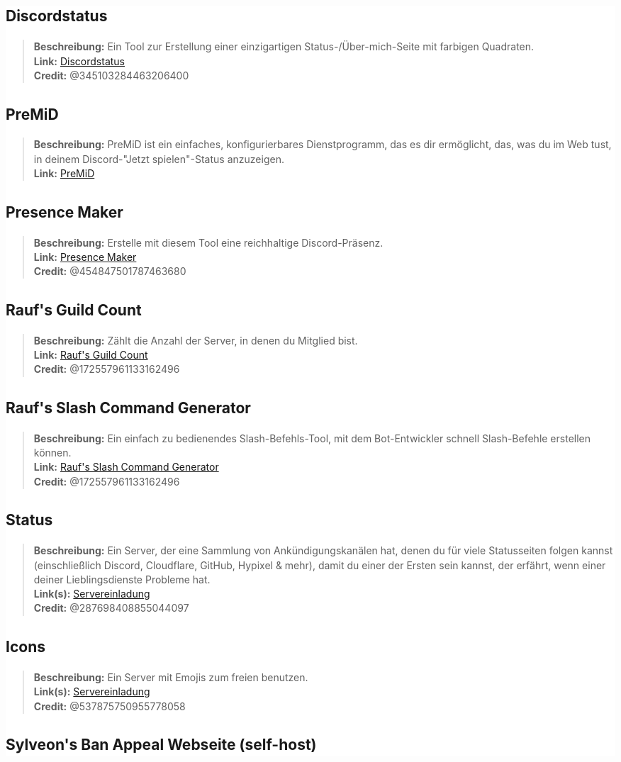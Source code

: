## **Discordstatus**

> **Beschreibung:** Ein Tool zur Erstellung einer einzigartigen Status-/Über-mich-Seite mit farbigen Quadraten.  <br/>
**Link:** [Discordstatus](https://warze.org/discordstatus)  <br/>
**Credit:** @345103284463206400

## **PreMiD**

> **Beschreibung:** PreMiD ist ein einfaches, konfigurierbares Dienstprogramm, das es dir ermöglicht, das, was du im Web tust, in deinem Discord-"Jetzt spielen"-Status anzuzeigen.    <br/>
**Link:** [PreMiD](https://premid.app/)

## **Presence Maker**

> **Beschreibung:** Erstelle mit diesem Tool eine reichhaltige Discord-Präsenz.   <br/>
**Link:** [Presence Maker](https://github.com/ThatOneCalculator/DiscordRPCMaker)  <br/>
**Credit:** @454847501787463680

## **Rauf's Guild Count**

> **Beschreibung:** Zählt die Anzahl der Server, in denen du Mitglied bist.   <br/>
**Link:** [Rauf's Guild Count](https://rauf.wtf/guildcount)   <br/>
**Credit:** @172557961133162496

## **Rauf's Slash Command Generator**

> **Beschreibung:** Ein einfach zu bedienendes Slash-Befehls-Tool, mit dem Bot-Entwickler schnell Slash-Befehle erstellen können.  <br/>
**Link:** [Rauf's Slash Command Generator](https://rauf.wtf/slash)  <br/>
**Credit:** @172557961133162496

## **Status**

> **Beschreibung:** Ein Server, der eine Sammlung von Ankündigungskanälen hat, denen du für viele Statusseiten folgen kannst (einschließlich Discord, Cloudflare, GitHub, Hypixel & mehr), damit du einer der Ersten sein kannst, der erfährt, wenn einer deiner Lieblingsdienste Probleme hat.   <br/>
**Link(s):** 
[Servereinladung](https://inv.wtf/statuspages)   <br/>
**Credit:** @287698408855044097

## **Icons**

> **Beschreibung:** Ein Server mit Emojis zum freien benutzen.  <br/>
**Link(s):**
[Servereinladung](https://discord.gg/tbzP3XaUF7)   <br/>
**Credit:** @537875750955778058

## **Sylveon's Ban Appeal Webseite (self-host)**
